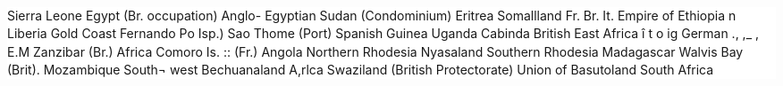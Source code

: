 Sierra
Leone
Egypt
(Br. occupation)
Anglo-
Egyptian
Sudan
(Condominium)
Eritrea Somallland
Fr. Br. It.
Empire
of
Ethiopia
n
Liberia
Gold
Coast Fernando
Po Isp.)
Sao Thome
(Port)
Spanish
Guinea
Uganda
Cabinda
British
East
Africa
î
t
o
ig
German ., ,_ ,
E.M Zanzibar (Br.)
Africa
Comoro Is.
:: (Fr.)
Angola
Northern
Rhodesia
Nyasaland
Southern
Rhodesia Madagascar
Walvis Bay
(Brit).
Mozambique
South¬
west Bechuanaland
A,rlca Swaziland
(British
Protectorate)
Union of Basutoland
South
Africa
